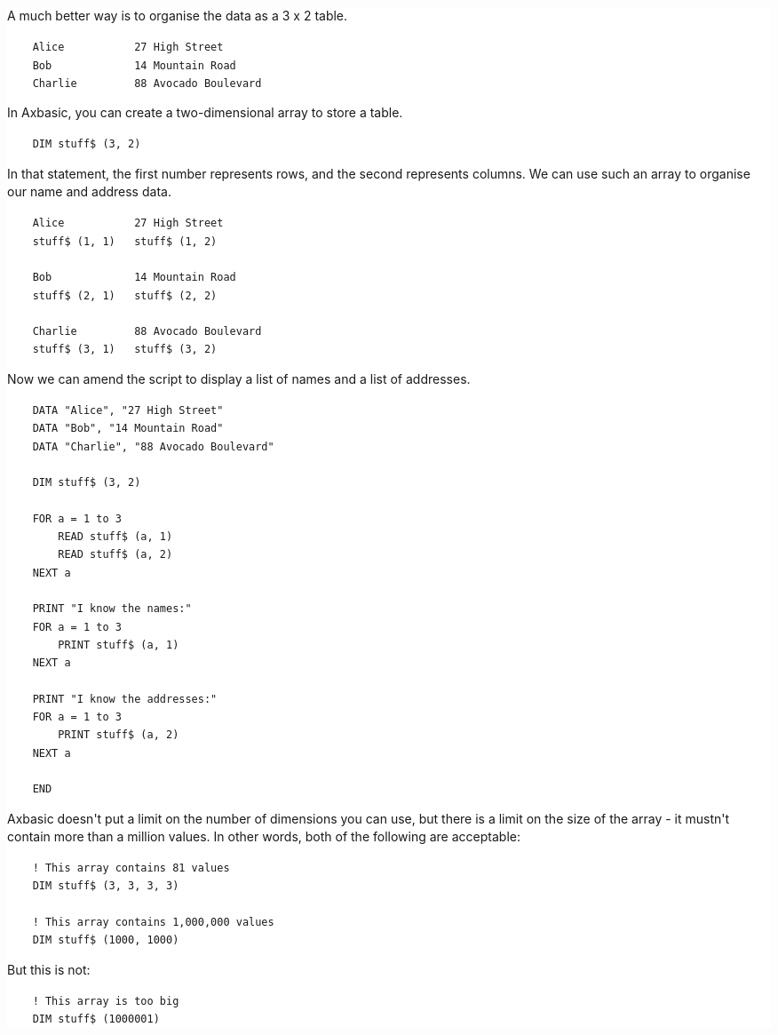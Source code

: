 A much better way is to organise the data as a 3 x 2 table.

        Alice           27 High Street
        Bob             14 Mountain Road
        Charlie         88 Avocado Boulevard

In Axbasic, you can create a two-dimensional array to store a table.

        DIM stuff$ (3, 2)

In that statement, the first number represents rows, and the second represents columns. We can use such an array to organise our name and address data.

        Alice           27 High Street
        stuff$ (1, 1)   stuff$ (1, 2)

        Bob             14 Mountain Road
        stuff$ (2, 1)   stuff$ (2, 2)

        Charlie         88 Avocado Boulevard
        stuff$ (3, 1)   stuff$ (3, 2)

Now we can amend the script to display a list of names and a list of addresses.

        DATA "Alice", "27 High Street"
        DATA "Bob", "14 Mountain Road"
        DATA "Charlie", "88 Avocado Boulevard"

        DIM stuff$ (3, 2)

        FOR a = 1 to 3
            READ stuff$ (a, 1)
            READ stuff$ (a, 2)
        NEXT a

        PRINT "I know the names:"
        FOR a = 1 to 3
            PRINT stuff$ (a, 1)
        NEXT a

        PRINT "I know the addresses:"
        FOR a = 1 to 3
            PRINT stuff$ (a, 2)
        NEXT a

        END

Axbasic doesn't put a limit on the number of dimensions you can use, but there is a limit on the size of the array - it mustn't contain more than a million values. In other words, both of the following are acceptable:

        ! This array contains 81 values
        DIM stuff$ (3, 3, 3, 3)

        ! This array contains 1,000,000 values
        DIM stuff$ (1000, 1000)

But this is not:

        ! This array is too big
        DIM stuff$ (1000001)
